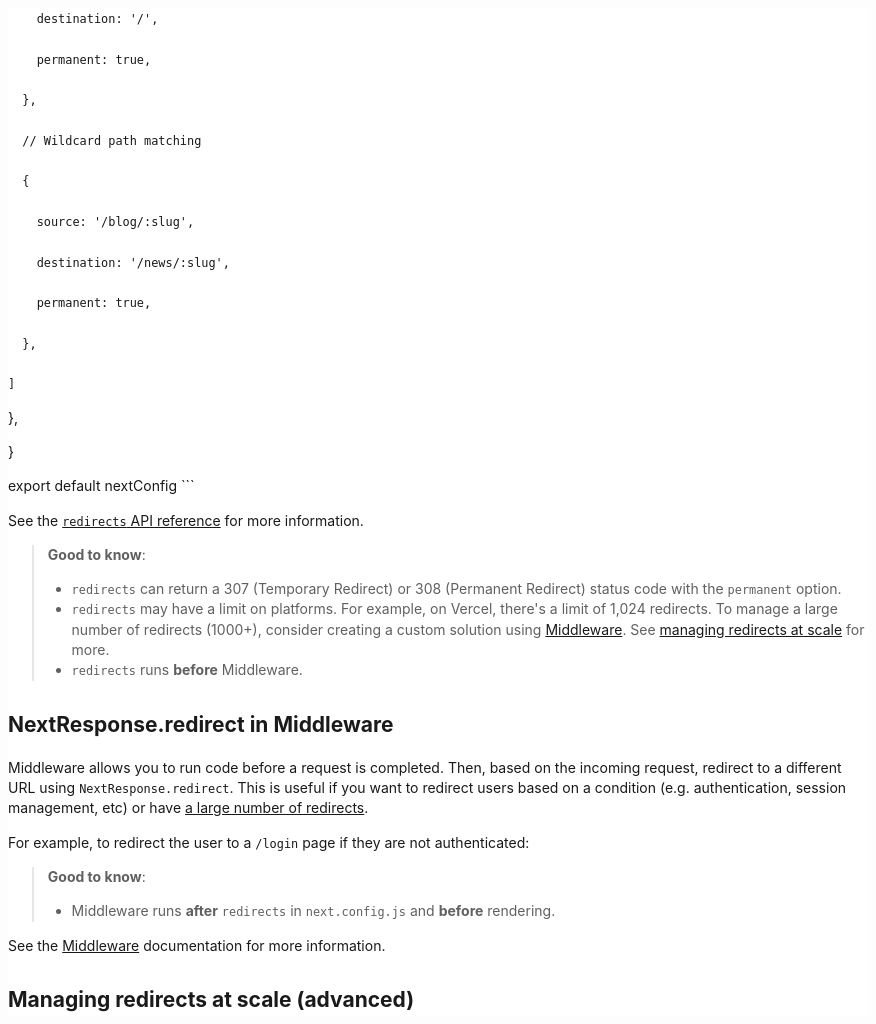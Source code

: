         destination: '/',

        permanent: true,

      },

      // Wildcard path matching

      {

        source: '/blog/:slug',

        destination: '/news/:slug',

        permanent: true,

      },

    ]

  },

}

 

export default nextConfig
\`\`\`

See the [`redirects` API reference](https://nextjs.org/docs/app/api-reference/config/next-config-js/redirects) for more information.

> **Good to know**:
> 
> - `redirects` can return a 307 (Temporary Redirect) or 308 (Permanent Redirect) status code with the `permanent` option.
> - `redirects` may have a limit on platforms. For example, on Vercel, there's a limit of 1,024 redirects. To manage a large number of redirects (1000+), consider creating a custom solution using [Middleware](https://nextjs.org/docs/app/api-reference/file-conventions/middleware). See [managing redirects at scale](https://nextjs.org/docs/app/guides/#managing-redirects-at-scale-advanced) for more.
> - `redirects` runs **before** Middleware.

## NextResponse.redirect in Middleware

Middleware allows you to run code before a request is completed. Then, based on the incoming request, redirect to a different URL using `NextResponse.redirect`. This is useful if you want to redirect users based on a condition (e.g. authentication, session management, etc) or have [a large number of redirects](https://nextjs.org/docs/app/guides/#managing-redirects-at-scale-advanced).

For example, to redirect the user to a `/login` page if they are not authenticated:

> **Good to know**:
> 
> - Middleware runs **after** `redirects` in `next.config.js` and **before** rendering.

See the [Middleware](https://nextjs.org/docs/app/api-reference/file-conventions/middleware) documentation for more information.

## Managing redirects at scale (advanced)
